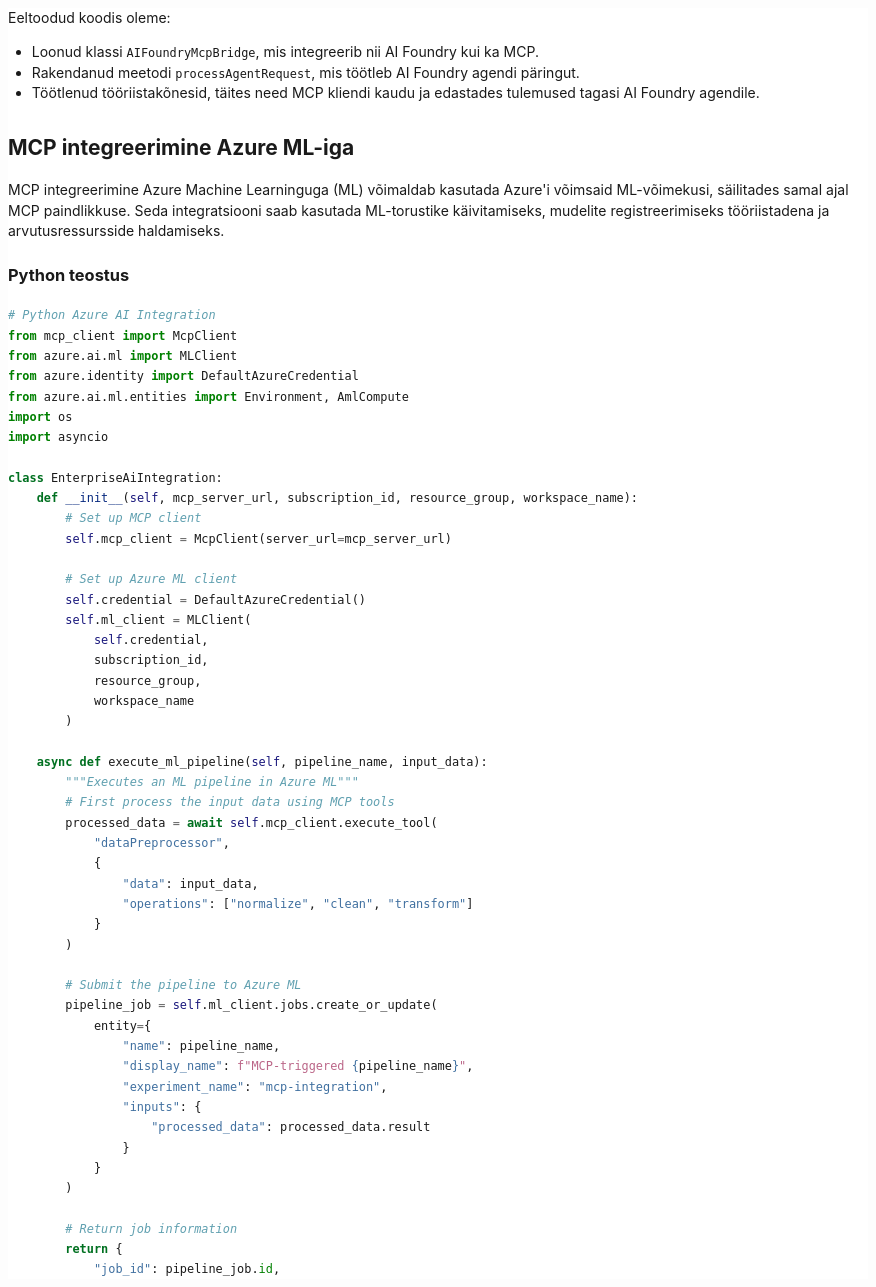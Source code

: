 Eeltoodud koodis oleme:

- Loonud klassi `AIFoundryMcpBridge`, mis integreerib nii AI Foundry kui ka MCP.
- Rakendanud meetodi `processAgentRequest`, mis töötleb AI Foundry agendi päringut.
- Töötlenud tööriistakõnesid, täites need MCP kliendi kaudu ja edastades tulemused tagasi AI Foundry agendile.

## MCP integreerimine Azure ML-iga

MCP integreerimine Azure Machine Learninguga (ML) võimaldab kasutada Azure'i võimsaid ML-võimekusi, säilitades samal ajal MCP paindlikkuse. Seda integratsiooni saab kasutada ML-torustike käivitamiseks, mudelite registreerimiseks tööriistadena ja arvutusressursside haldamiseks.

### Python teostus

```python
# Python Azure AI Integration
from mcp_client import McpClient
from azure.ai.ml import MLClient
from azure.identity import DefaultAzureCredential
from azure.ai.ml.entities import Environment, AmlCompute
import os
import asyncio

class EnterpriseAiIntegration:
    def __init__(self, mcp_server_url, subscription_id, resource_group, workspace_name):
        # Set up MCP client
        self.mcp_client = McpClient(server_url=mcp_server_url)
        
        # Set up Azure ML client
        self.credential = DefaultAzureCredential()
        self.ml_client = MLClient(
            self.credential,
            subscription_id,
            resource_group,
            workspace_name
        )
    
    async def execute_ml_pipeline(self, pipeline_name, input_data):
        """Executes an ML pipeline in Azure ML"""
        # First process the input data using MCP tools
        processed_data = await self.mcp_client.execute_tool(
            "dataPreprocessor",
            {
                "data": input_data,
                "operations": ["normalize", "clean", "transform"]
            }
        )
        
        # Submit the pipeline to Azure ML
        pipeline_job = self.ml_client.jobs.create_or_update(
            entity={
                "name": pipeline_name,
                "display_name": f"MCP-triggered {pipeline_name}",
                "experiment_name": "mcp-integration",
                "inputs": {
                    "processed_data": processed_data.result
                }
            }
        )
        
        # Return job information
        return {
            "job_id": pipeline_job.id,
```